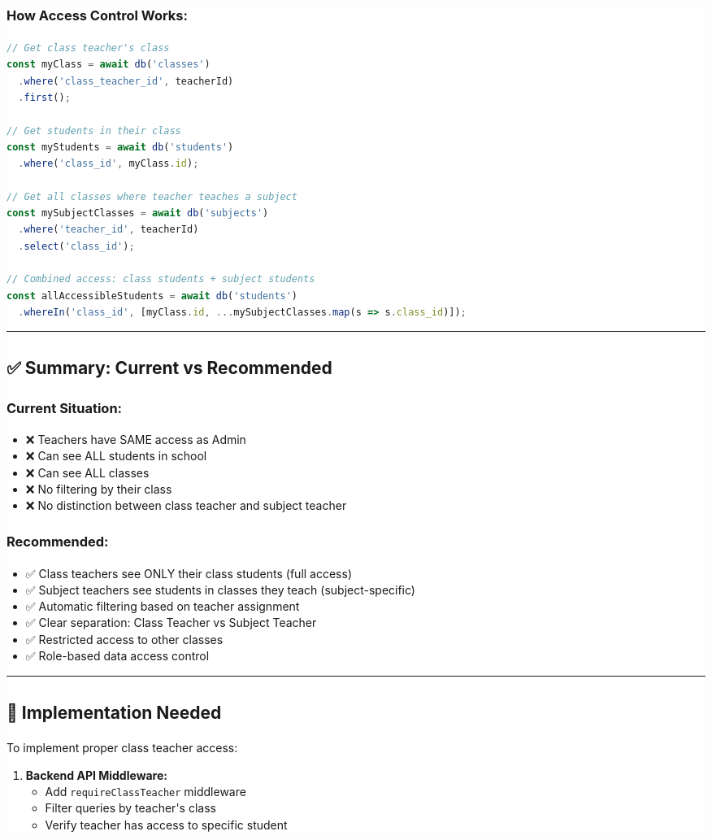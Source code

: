 
### **How Access Control Works:**
```javascript
// Get class teacher's class
const myClass = await db('classes')
  .where('class_teacher_id', teacherId)
  .first();

// Get students in their class
const myStudents = await db('students')
  .where('class_id', myClass.id);

// Get all classes where teacher teaches a subject
const mySubjectClasses = await db('subjects')
  .where('teacher_id', teacherId)
  .select('class_id');

// Combined access: class students + subject students
const allAccessibleStudents = await db('students')
  .whereIn('class_id', [myClass.id, ...mySubjectClasses.map(s => s.class_id)]);
```

---

## ✅ **Summary: Current vs Recommended**

### **Current Situation:**
- ❌ Teachers have SAME access as Admin
- ❌ Can see ALL students in school
- ❌ Can see ALL classes
- ❌ No filtering by their class
- ❌ No distinction between class teacher and subject teacher

### **Recommended:**
- ✅ Class teachers see ONLY their class students (full access)
- ✅ Subject teachers see students in classes they teach (subject-specific)
- ✅ Automatic filtering based on teacher assignment
- ✅ Clear separation: Class Teacher vs Subject Teacher
- ✅ Restricted access to other classes
- ✅ Role-based data access control

---

## 🚀 **Implementation Needed**

To implement proper class teacher access:

1. **Backend API Middleware:**
   - Add `requireClassTeacher` middleware
   - Filter queries by teacher's class
   - Verify teacher has access to specific student
